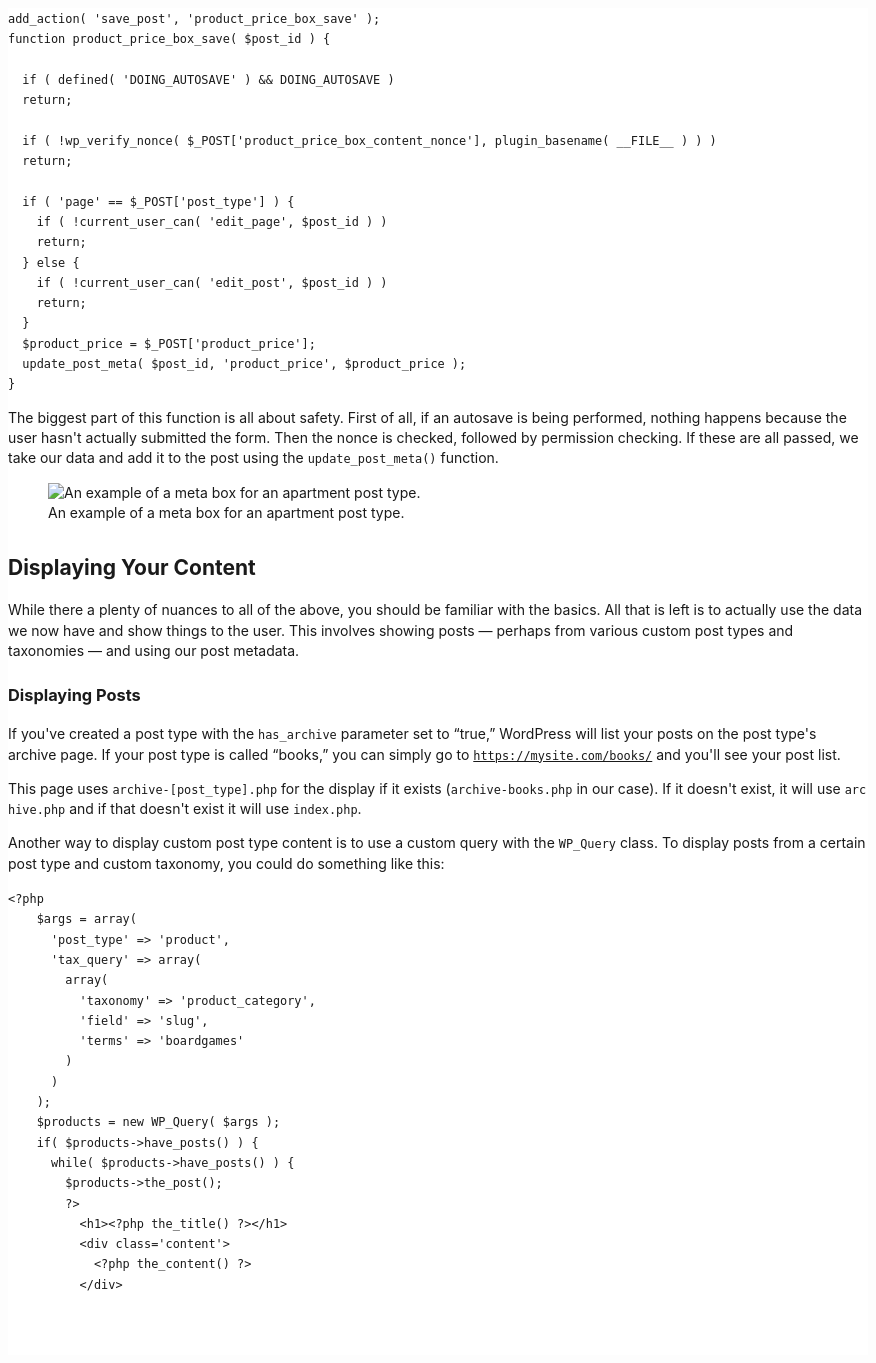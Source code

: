<pre><code class="language-php">add_action( 'save_post', 'product_price_box_save' );
function product_price_box_save( $post_id ) {

  if ( defined( 'DOING_AUTOSAVE' ) &amp;&amp; DOING_AUTOSAVE ) 
  return;

  if ( !wp_verify_nonce( $_POST['product_price_box_content_nonce'], plugin_basename( __FILE__ ) ) )
  return;

  if ( 'page' == $_POST['post_type'] ) {
    if ( !current_user_can( 'edit_page', $post_id ) )
    return;
  } else {
    if ( !current_user_can( 'edit_post', $post_id ) )
    return;
  }
  $product_price = $_POST['product_price'];
  update_post_meta( $post_id, 'product_price', $product_price );
}</code></pre>

The biggest part of this function is all about safety. First of all, if an autosave is being performed, nothing happens because the user hasn't actually submitted the form. Then the nonce is checked, followed by permission checking. If these are all passed, we take our data and add it to the post using the <code>update_post_meta()</code> function.</p>

<figure><img loading="lazy" decoding="async" title="An Example Of A Meta Box For An Apartment Post Type" src="https://archive.smashing.media/assets/344dbf88-fdf9-42bb-adb4-46f01eedd629/384ac3d4-bf9c-493f-ad36-4b63efd51b74/metabox.png" alt="An example of a meta box for an apartment post type." width="296" height="288" /><figcaption>An example of a meta box for an apartment post type.</figcaption></figure>

## Displaying Your Content

While there a plenty of nuances to all of the above, you should be familiar with the basics. All that is left is to actually use the data we now have and show things to the user. This involves showing posts — perhaps from various custom post types and taxonomies — and using our post metadata.</p>

### Displaying Posts

If you've created a post type with the <code>has_archive</code> parameter set to “true,” WordPress will list your posts on the post type's archive page. If your post type is called “books,” you can simply go to <code>https://mysite.com/books/</code> and you'll see your post list.

This page uses <code>archive-[post_type].php</code> for the display if it exists (<code>archive-books.php</code> in our case). If it doesn't exist, it will use <code>archive.php</code> and if that doesn't exist it will use <code>index.php</code>.

Another way to display custom post type content is to use a custom query with the <code>WP_Query</code> class. To display posts from a certain post type and custom taxonomy, you could do something like this:

<pre><code class="language-php">&lt;?php
    $args = array(
      'post_type' =&gt; 'product',
      'tax_query' =&gt; array(
        array(
          'taxonomy' =&gt; 'product_category',
          'field' =&gt; 'slug',
          'terms' =&gt; 'boardgames'
        )
      )
    );
    $products = new WP_Query( $args );
    if( $products-&gt;have_posts() ) {
      while( $products-&gt;have_posts() ) {
        $products-&gt;the_post();
        ?&gt;
          &lt;h1&gt;&lt;?php the_title() ?&gt;&lt;/h1&gt;
          &lt;div class='content'&gt;
            &lt;?php the_content() ?&gt;
          &lt;/div&gt;